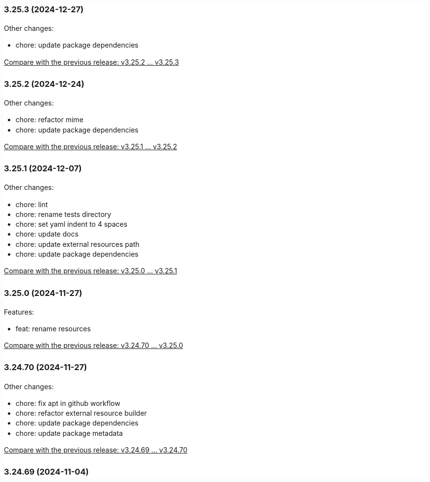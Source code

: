 ### 3.25.3 (2024-12-27)

Other changes:

- chore: update package dependencies

[Compare with the previous release: v3.25.2 ... v3.25.3](https://github.com/zerocluster/datasets/compare/v3.25.2...v3.25.3)

### 3.25.2 (2024-12-24)

Other changes:

- chore: refactor mime
- chore: update package dependencies

[Compare with the previous release: v3.25.1 ... v3.25.2](https://github.com/zerocluster/datasets/compare/v3.25.1...v3.25.2)

### 3.25.1 (2024-12-07)

Other changes:

- chore: lint
- chore: rename tests directory
- chore: set yaml indent to 4 spaces
- chore: update docs
- chore: update external resources path
- chore: update package dependencies

[Compare with the previous release: v3.25.0 ... v3.25.1](https://github.com/zerocluster/datasets/compare/v3.25.0...v3.25.1)

### 3.25.0 (2024-11-27)

Features:

- feat: rename resources

[Compare with the previous release: v3.24.70 ... v3.25.0](https://github.com/zerocluster/datasets/compare/v3.24.70...v3.25.0)

### 3.24.70 (2024-11-27)

Other changes:

- chore: fix apt in github workflow
- chore: refactor external resource builder
- chore: update package dependencies
- chore: update package metadata

[Compare with the previous release: v3.24.69 ... v3.24.70](https://github.com/zerocluster/datasets/compare/v3.24.69...v3.24.70)

### 3.24.69 (2024-11-04)
